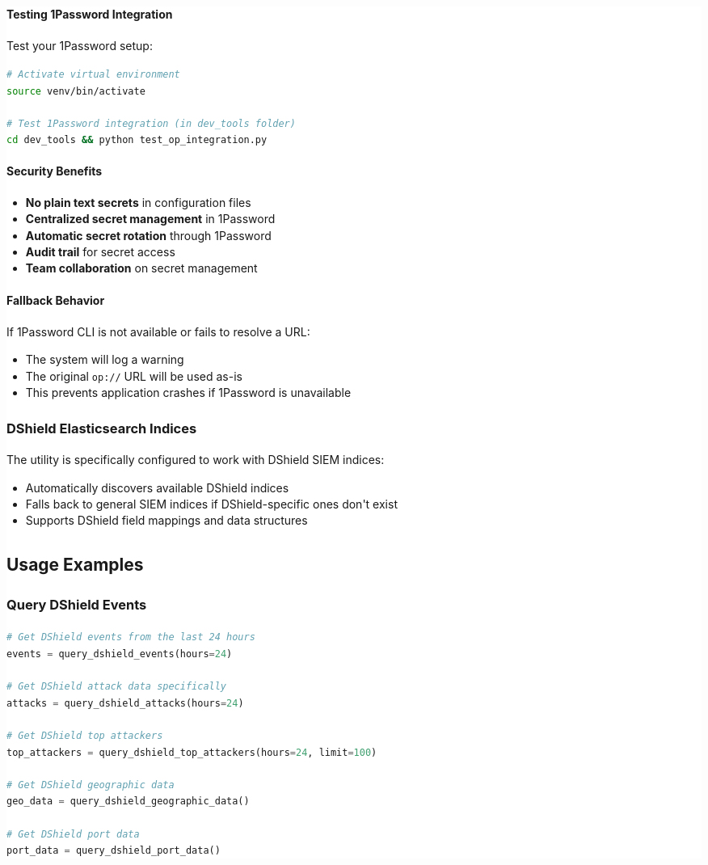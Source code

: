 #### Testing 1Password Integration

Test your 1Password setup:
```bash
# Activate virtual environment
source venv/bin/activate

# Test 1Password integration (in dev_tools folder)
cd dev_tools && python test_op_integration.py
```

#### Security Benefits

- **No plain text secrets** in configuration files
- **Centralized secret management** in 1Password
- **Automatic secret rotation** through 1Password
- **Audit trail** for secret access
- **Team collaboration** on secret management

#### Fallback Behavior

If 1Password CLI is not available or fails to resolve a URL:
- The system will log a warning
- The original `op://` URL will be used as-is
- This prevents application crashes if 1Password is unavailable

### DShield Elasticsearch Indices

The utility is specifically configured to work with DShield SIEM indices:
- Automatically discovers available DShield indices
- Falls back to general SIEM indices if DShield-specific ones don't exist
- Supports DShield field mappings and data structures

## Usage Examples

### Query DShield Events
```python
# Get DShield events from the last 24 hours
events = query_dshield_events(hours=24)

# Get DShield attack data specifically
attacks = query_dshield_attacks(hours=24)

# Get DShield top attackers
top_attackers = query_dshield_top_attackers(hours=24, limit=100)

# Get DShield geographic data
geo_data = query_dshield_geographic_data()

# Get DShield port data
port_data = query_dshield_port_data()
```
